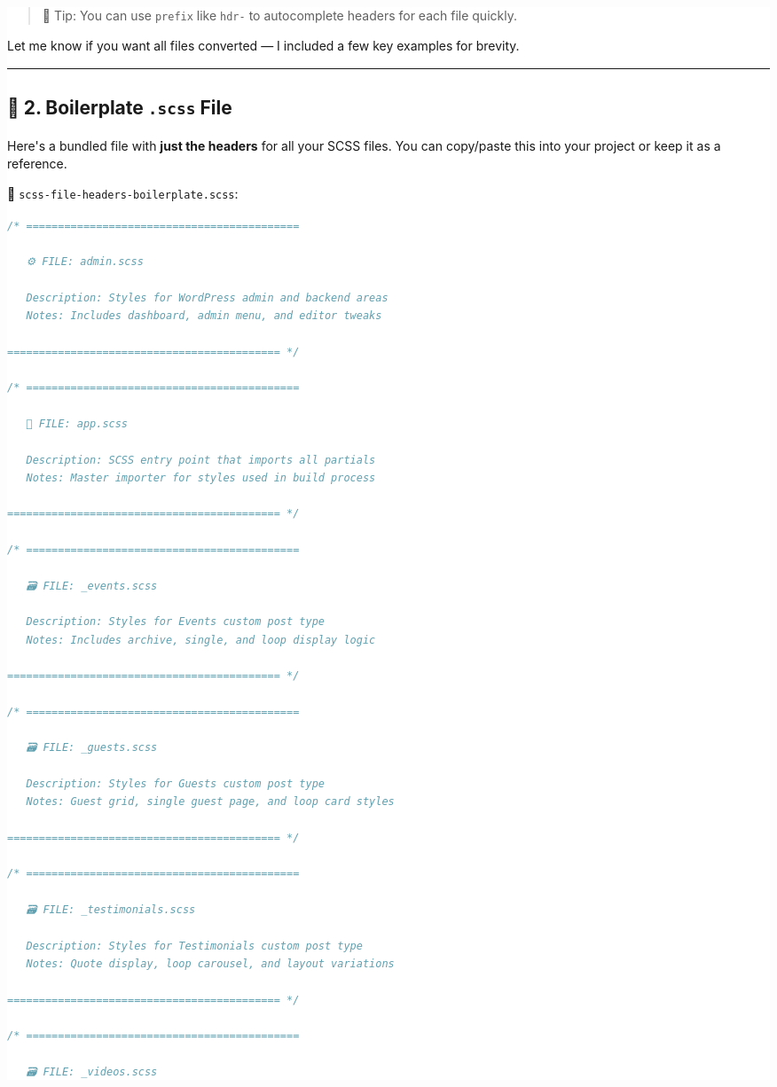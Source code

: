 ```json
```

> 🔁 Tip: You can use `prefix` like `hdr-` to autocomplete headers for each file quickly.

Let me know if you want all files converted — I included a few key examples for brevity.

---

## 📄 2. Boilerplate `.scss` File

Here's a bundled file with **just the headers** for all your SCSS files. You can copy/paste this into your project or keep it as a reference.

📁 `scss-file-headers-boilerplate.scss`:

```scss
/* ===========================================

   ⚙️ FILE: admin.scss

   Description: Styles for WordPress admin and backend areas
   Notes: Includes dashboard, admin menu, and editor tweaks

=========================================== */

/* ===========================================

   🧩 FILE: app.scss

   Description: SCSS entry point that imports all partials
   Notes: Master importer for styles used in build process

=========================================== */

/* ===========================================

   🗃️ FILE: _events.scss

   Description: Styles for Events custom post type
   Notes: Includes archive, single, and loop display logic

=========================================== */

/* ===========================================

   🗃️ FILE: _guests.scss

   Description: Styles for Guests custom post type
   Notes: Guest grid, single guest page, and loop card styles

=========================================== */

/* ===========================================

   🗃️ FILE: _testimonials.scss

   Description: Styles for Testimonials custom post type
   Notes: Quote display, loop carousel, and layout variations

=========================================== */

/* ===========================================

   🗃️ FILE: _videos.scss

```